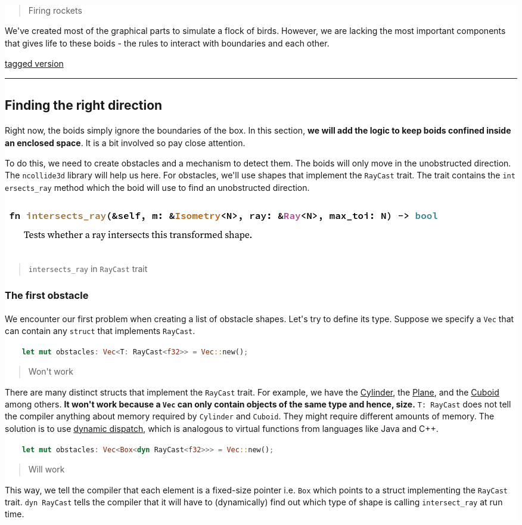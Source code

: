 > Firing rockets

We've created most of the graphical parts to simulate a flock of birds. However, we are lacking the most important components that gives life to these boids - the rules to interact with boundaries and each other.

[tagged version](https://github.com/twitu/rboids/tree/stage_4)

* * *

## Finding the right direction

Right now, the boids simply ignore the boundaries of the box. In this section, **we will add the logic to keep boids confined inside an enclosed space**. It is a bit involved so pay close attention.

To do this, we need to create obstacles and a mechanism to detect them. The boids will only move in the unobstructed direction. The `ncollide3d` library will help us here. For obstacles, we'll use shapes that implement the `RayCast` trait. The trait contains the `intersects_ray` method which the boid will use to find an unobstructed direction.

![intersect_ray in RayCast trait](./img/boids-in-rust/boid-2-3.png)

> `intersects_ray` in `RayCast` trait

### The first obstacle

We encounter our first problem when creating a list of obstacle shapes. Let's try to define its type. Suppose we specify a `Vec` that can contain any `struct` that implements `RayCast`.

```rust
    let mut obstacles: Vec<T: RayCast<f32>> = Vec::new();
```

> Won't work

There are many distinct structs that implement the `RayCast` trait. For example, we have the [Cylinder](https://www.ncollide.org/rustdoc/ncollide3d/shape/struct.Cylinder.html), the [Plane](https://www.ncollide.org/rustdoc/ncollide3d/shape/struct.Plane.html), and the [Cuboid](https://www.ncollide.org/rustdoc/ncollide3d/shape/struct.Cuboid.html) among others. **It won't work because a `Vec` can only contain objects of the same type and hence, size.** `T: RayCast` does not tell the compiler anything about memory required by `Cylinder` and `Cuboid`. They might require different amounts of memory. The solution is to use [dynamic dispatch](https://medium.com/digitalfrontiers/rust-dynamic-dispatching-deep-dive-236a5896e49b), which is analogous to virtual functions from languages like Java and C++.

```rust
    let mut obstacles: Vec<Box<dyn RayCast<f32>>> = Vec::new();
```

> Will work

This way, we tell the compiler that each element is a fixed-size pointer i.e. `Box` which points to a struct implementing the `RayCast` trait. `dyn RayCast` tells the compiler that it will have to (dynamically) find out which type of shape is calling `intersect_ray` at run time.

